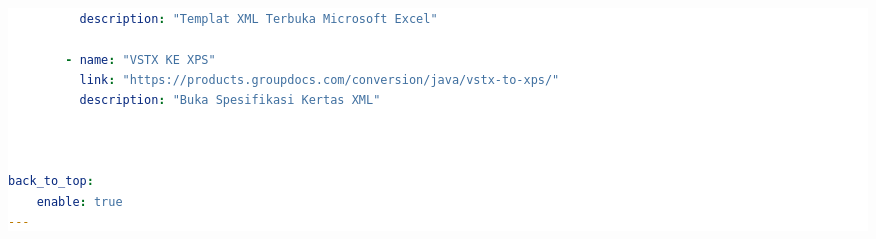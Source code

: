 ```yaml
          description: "Templat XML Terbuka Microsoft Excel"

        - name: "VSTX KE XPS"
          link: "https://products.groupdocs.com/conversion/java/vstx-to-xps/"
          description: "Buka Spesifikasi Kertas XML"



back_to_top:
    enable: true
---
```

